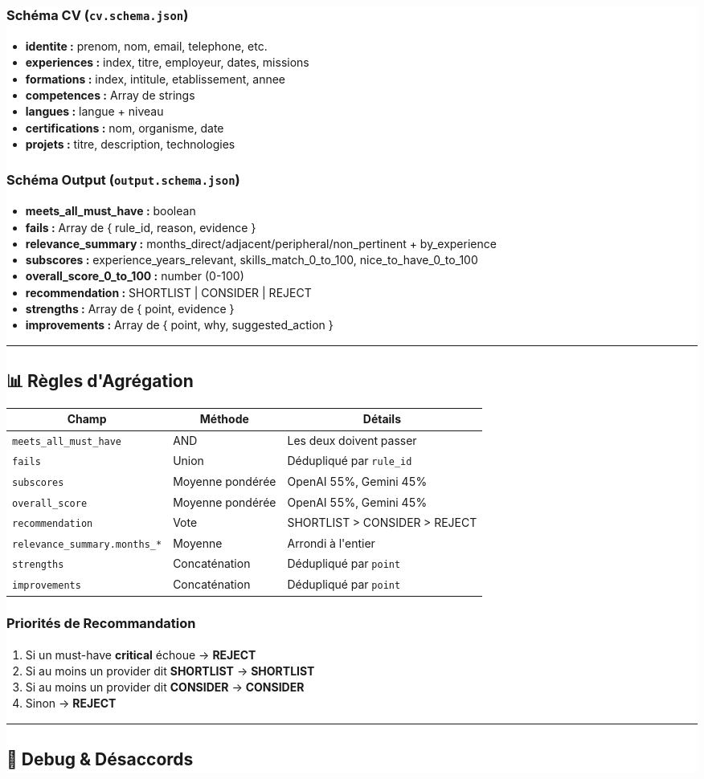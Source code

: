 ### Schéma CV (`cv.schema.json`)
- **identite :** prenom, nom, email, telephone, etc.
- **experiences :** index, titre, employeur, dates, missions
- **formations :** index, intitule, etablissement, annee
- **competences :** Array de strings
- **langues :** langue + niveau
- **certifications :** nom, organisme, date
- **projets :** titre, description, technologies

### Schéma Output (`output.schema.json`)
- **meets_all_must_have :** boolean
- **fails :** Array de { rule_id, reason, evidence }
- **relevance_summary :** months_direct/adjacent/peripheral/non_pertinent + by_experience
- **subscores :** experience_years_relevant, skills_match_0_to_100, nice_to_have_0_to_100
- **overall_score_0_to_100 :** number (0-100)
- **recommendation :** SHORTLIST | CONSIDER | REJECT
- **strengths :** Array de { point, evidence }
- **improvements :** Array de { point, why, suggested_action }

---

## 📊 Règles d'Agrégation

| Champ | Méthode | Détails |
|-------|---------|---------|
| `meets_all_must_have` | AND | Les deux doivent passer |
| `fails` | Union | Dédupliqué par `rule_id` |
| `subscores` | Moyenne pondérée | OpenAI 55%, Gemini 45% |
| `overall_score` | Moyenne pondérée | OpenAI 55%, Gemini 45% |
| `recommendation` | Vote | SHORTLIST > CONSIDER > REJECT |
| `relevance_summary.months_*` | Moyenne | Arrondi à l'entier |
| `strengths` | Concaténation | Dédupliqué par `point` |
| `improvements` | Concaténation | Dédupliqué par `point` |

### Priorités de Recommandation
1. Si un must-have **critical** échoue → **REJECT**
2. Si au moins un provider dit **SHORTLIST** → **SHORTLIST**
3. Si au moins un provider dit **CONSIDER** → **CONSIDER**
4. Sinon → **REJECT**

---

## 🐛 Debug & Désaccords

